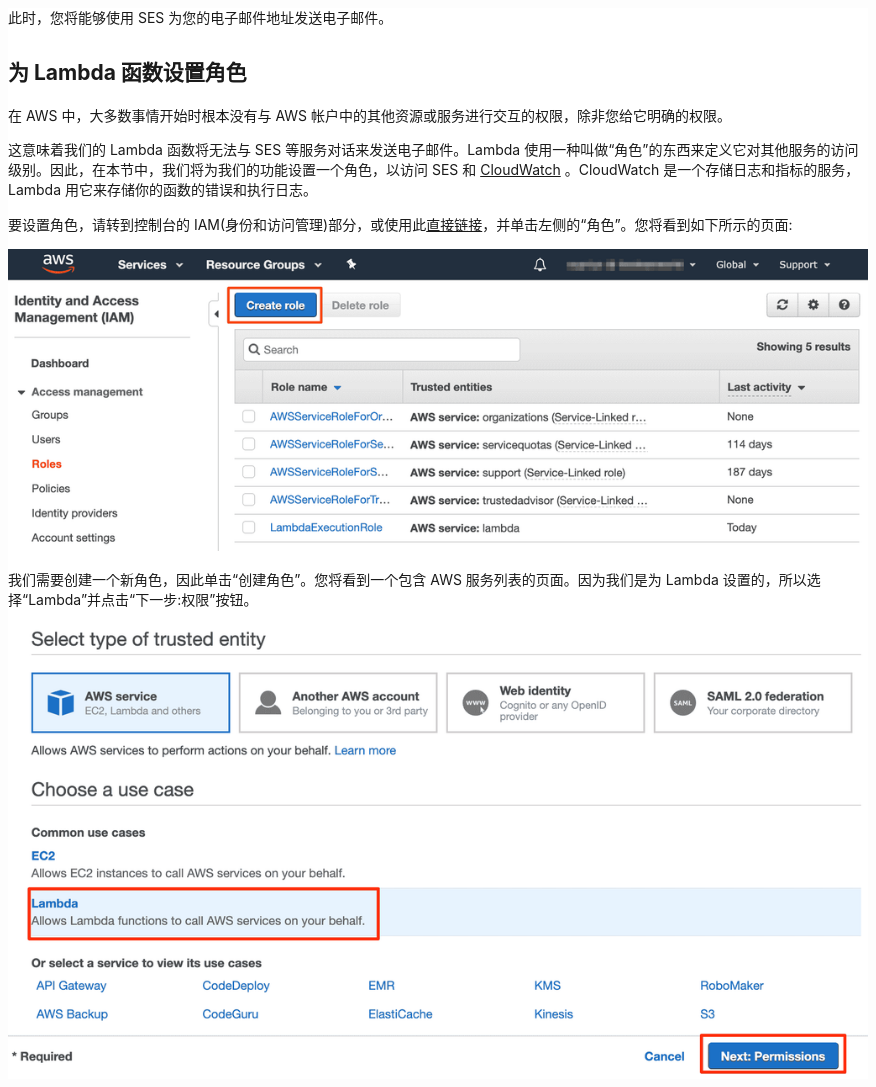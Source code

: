 此时，您将能够使用 SES 为您的电子邮件地址发送电子邮件。

## 为 Lambda 函数设置角色

在 AWS 中，大多数事情开始时根本没有与 AWS 帐户中的其他资源或服务进行交互的权限，除非您给它明确的权限。

这意味着我们的 Lambda 函数将无法与 SES 等服务对话来发送电子邮件。Lambda 使用一种叫做“角色”的东西来定义它对其他服务的访问级别。因此，在本节中，我们将为我们的功能设置一个角色，以访问 SES 和 [CloudWatch](https://aws.amazon.com/cloudwatch/) 。CloudWatch 是一个存储日志和指标的服务，Lambda 用它来存储你的函数的错误和执行日志。

要设置角色，请转到控制台的 IAM(身份和访问管理)部分，或使用此[直接链接](https://console.aws.amazon.com/iam/home)，并单击左侧的“角色”。您将看到如下所示的页面:

![AWS IAM](img/84c49e8af906dade41aa599402272757.png)

我们需要创建一个新角色，因此单击“创建角色”。您将看到一个包含 AWS 服务列表的页面。因为我们是为 Lambda 设置的，所以选择“Lambda”并点击“下一步:权限”按钮。

![AWS role trusted entity](img/a2fb5e84b7e47e117fdfc6d947db02ad.png)
